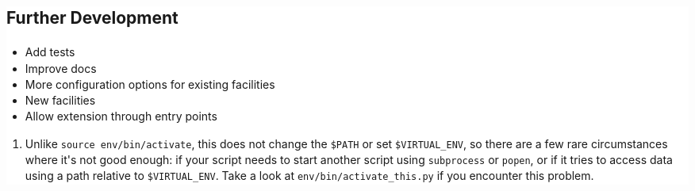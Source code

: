 ## Further Development

  - Add tests
  - Improve docs
  - More configuration options for existing facilities
  - New facilities
  - Allow extension through entry points



1.  Unlike `source env/bin/activate`, this does not change the `$PATH`
    or set `$VIRTUAL_ENV`, so there are a few rare circumstances where
    it's not good enough: if your script needs to start another script
    using `subprocess` or `popen`, or if it tries to access data using a
    path relative to `$VIRTUAL_ENV`. Take a look at
    `env/bin/activate_this.py` if you encounter this problem.

